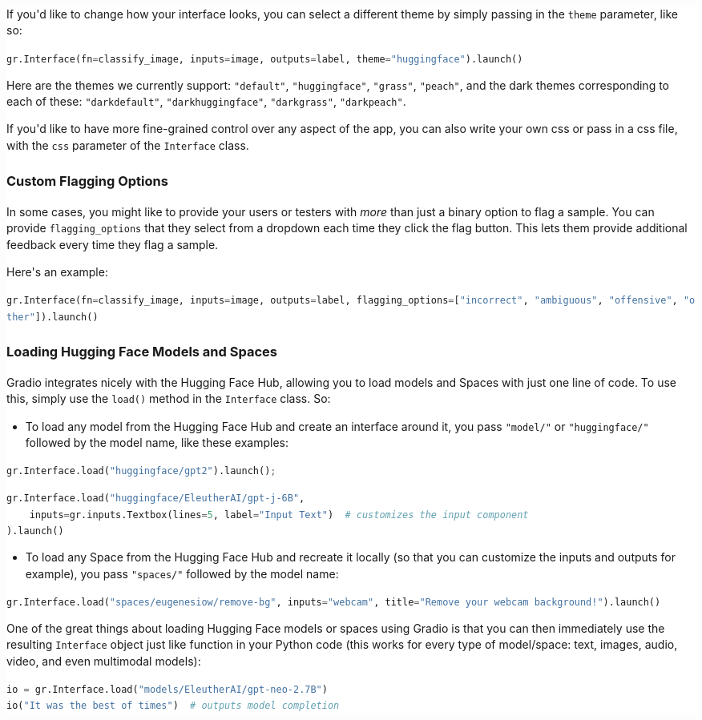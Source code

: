 If you'd like to change how your interface looks, you can select a different theme by simply passing in the `theme` parameter, like so:

```python
gr.Interface(fn=classify_image, inputs=image, outputs=label, theme="huggingface").launch()
```

Here are the themes we currently support: `"default"`, `"huggingface"`, `"grass"`, `"peach"`, and the dark themes corresponding to each of these: `"darkdefault"`, `"darkhuggingface"`, `"darkgrass"`, `"darkpeach"`.

If you'd like to have more fine-grained control over any aspect of the app, you can also write your own css or pass in a css file, with the `css` parameter of the `Interface` class.

### Custom Flagging Options

In some cases, you might like to provide your users or testers with *more* than just a binary option to flag a sample. You can provide `flagging_options` that they select from a dropdown each time they click the flag button. This lets them provide additional feedback every time they flag a sample.

Here's an example:

```python
gr.Interface(fn=classify_image, inputs=image, outputs=label, flagging_options=["incorrect", "ambiguous", "offensive", "other"]).launch()
```

### Loading Hugging Face Models and Spaces

Gradio integrates nicely with the Hugging Face Hub, allowing you to load models and Spaces with just one line of code. To use this, simply use the `load()` method in the `Interface` class. So:

- To load any model from the Hugging Face Hub and create an interface around it, you pass `"model/"` or `"huggingface/"` followed by the model name, like these examples:

```python
gr.Interface.load("huggingface/gpt2").launch();
```

```python
gr.Interface.load("huggingface/EleutherAI/gpt-j-6B", 
    inputs=gr.inputs.Textbox(lines=5, label="Input Text")  # customizes the input component
).launch()
```

- To load any Space from the Hugging Face Hub and recreate it locally (so that you can customize the inputs and outputs for example), you pass `"spaces/"` followed by the model name:

```python
gr.Interface.load("spaces/eugenesiow/remove-bg", inputs="webcam", title="Remove your webcam background!").launch()
```

One of the great things about loading Hugging Face models or spaces using Gradio is that you can then immediately use the resulting `Interface` object just like function in your Python code (this works for every type of model/space: text, images, audio, video, and even multimodal models):

```python
io = gr.Interface.load("models/EleutherAI/gpt-neo-2.7B")
io("It was the best of times")  # outputs model completion
```
